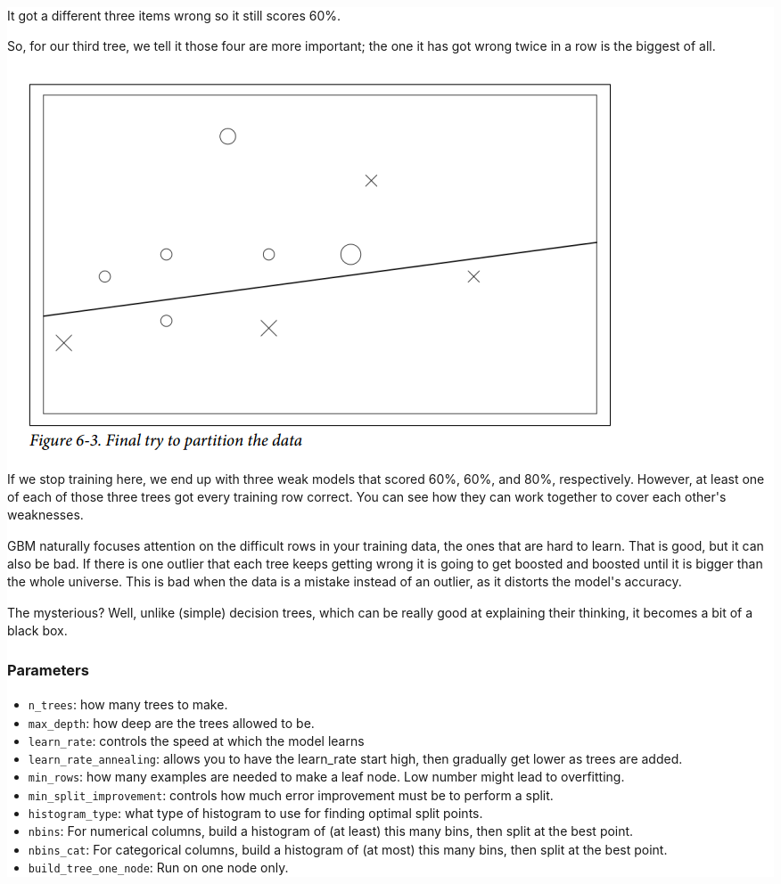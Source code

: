 It got a different three items wrong so it still scores $60\%$.

So, for our third tree, we tell it those four are more important; the one it has got wrong twice in a row is the biggest of all.

![Decision Tree](./assets/simple_decision_tree_3_example.png)

If we stop training here, we end up with three weak models that scored $60\%$, $60\%$, and $80\%$, respectively. However, at least one of each of those three trees got every training row correct. You can see how they can work together to cover each other's weaknesses.

GBM naturally focuses attention on the difficult rows in your training data, the ones that are hard to learn. That is good, but it can also be bad. If there is one outlier that each tree keeps getting wrong it is going to get boosted and boosted until it is bigger than the whole universe. This is bad when the data is a mistake instead of an outlier, as it distorts the model's accuracy.

The mysterious? Well, unlike (simple) decision trees, which can be really good at explaining their thinking, it becomes a bit of a black box.

### Parameters

- `n_trees`: how many trees to make.
- `max_depth`: how deep are the trees allowed to be.
- `learn_rate`: controls the speed at which the model learns
- `learn_rate_annealing`: allows you to have the learn_rate start high, then gradually get lower as trees are added.
- `min_rows`: how many examples are needed to make a leaf node. Low number might lead to overfitting.
- `min_split_improvement`: controls how much error improvement must be to perform a split.
- `histogram_type`: what type of histogram to use for finding optimal split points.
- `nbins`: For numerical columns, build a histogram of (at least) this many bins, then split at the best point.
- `nbins_cat`: For categorical columns, build a histogram of (at most) this many bins, then split at the best point.
- `build_tree_one_node`: Run on one node only.
